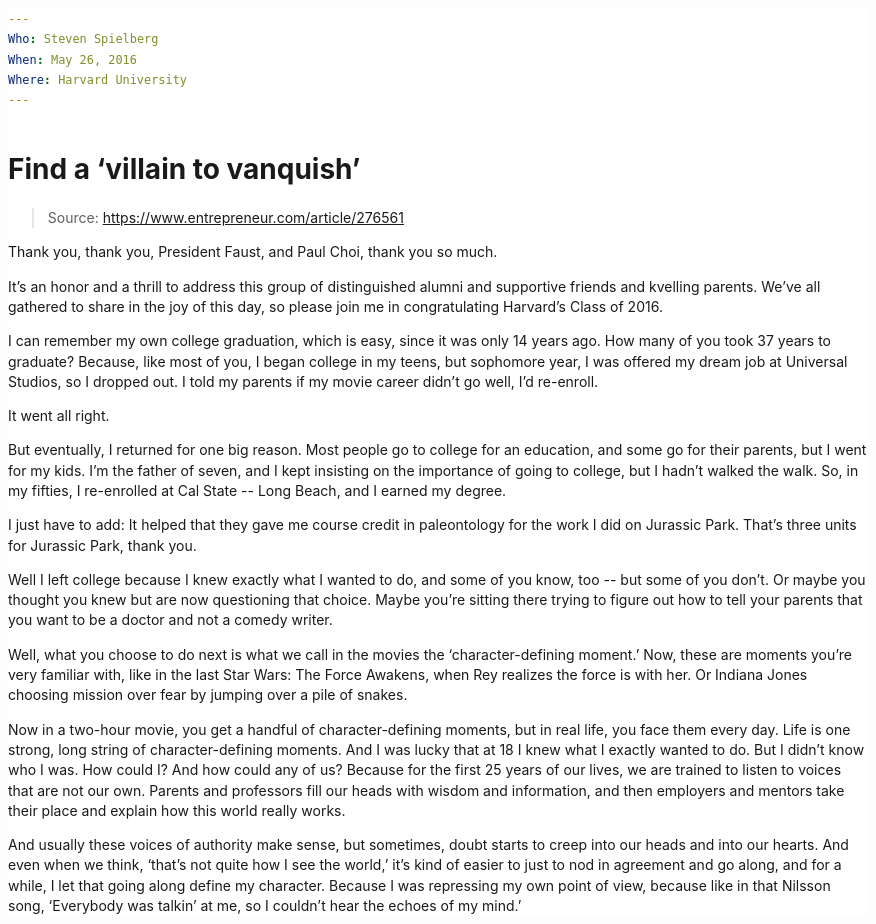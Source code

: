 ```yaml
---
Who: Steven Spielberg
When: May 26, 2016
Where: Harvard University
---
```


# Find a ‘villain to vanquish’

> Source: https://www.entrepreneur.com/article/276561

Thank you, thank you, President Faust, and Paul Choi, thank you so much.

It’s an honor and a thrill to address this group of distinguished alumni and supportive friends and kvelling parents. We’ve all gathered to share in the joy of this day, so please join me in congratulating Harvard’s Class of 2016.

I can remember my own college graduation, which is easy, since it was only 14 years ago. How many of you took 37 years to graduate? Because, like most of you, I began college in my teens, but sophomore year, I was offered my dream job at Universal Studios, so I dropped out. I told my parents if my movie career didn’t go well, I’d re-enroll.

It went all right.

But eventually, I returned for one big reason. Most people go to college for an education, and some go for their parents, but I went for my kids. I’m the father of seven, and I kept insisting on the importance of going to college, but I hadn’t walked the walk. So, in my fifties, I re-enrolled at Cal State -- Long Beach, and I earned my degree.

I just have to add: It helped that they gave me course credit in paleontology for the work I did on Jurassic Park. That’s three units for Jurassic Park, thank you.

Well I left college because I knew exactly what I wanted to do, and some of you know, too -- but some of you don’t. Or maybe you thought you knew but are now questioning that choice. Maybe you’re sitting there trying to figure out how to tell your parents that you want to be a doctor and not a comedy writer.

Well, what you choose to do next is what we call in the movies the ‘character-defining moment.’ Now, these are moments you’re very familiar with, like in the last Star Wars: The Force Awakens, when Rey realizes the force is with her. Or Indiana Jones choosing mission over fear by jumping over a pile of snakes.

Now in a two-hour movie, you get a handful of character-defining moments, but in real life, you face them every day. Life is one strong, long string of character-defining moments. And I was lucky that at 18 I knew what I exactly wanted to do. But I didn’t know who I was. How could I? And how could any of us? Because for the first 25 years of our lives, we are trained to listen to voices that are not our own. Parents and professors fill our heads with wisdom and information, and then employers and mentors take their place and explain how this world really works.

And usually these voices of authority make sense, but sometimes, doubt starts to creep into our heads and into our hearts. And even when we think, ‘that’s not quite how I see the world,’ it’s kind of easier to just to nod in agreement and go along, and for a while, I let that going along define my character. Because I was repressing my own point of view, because like in that Nilsson song, ‘Everybody was talkin’ at me, so I couldn’t hear the echoes of my mind.’
